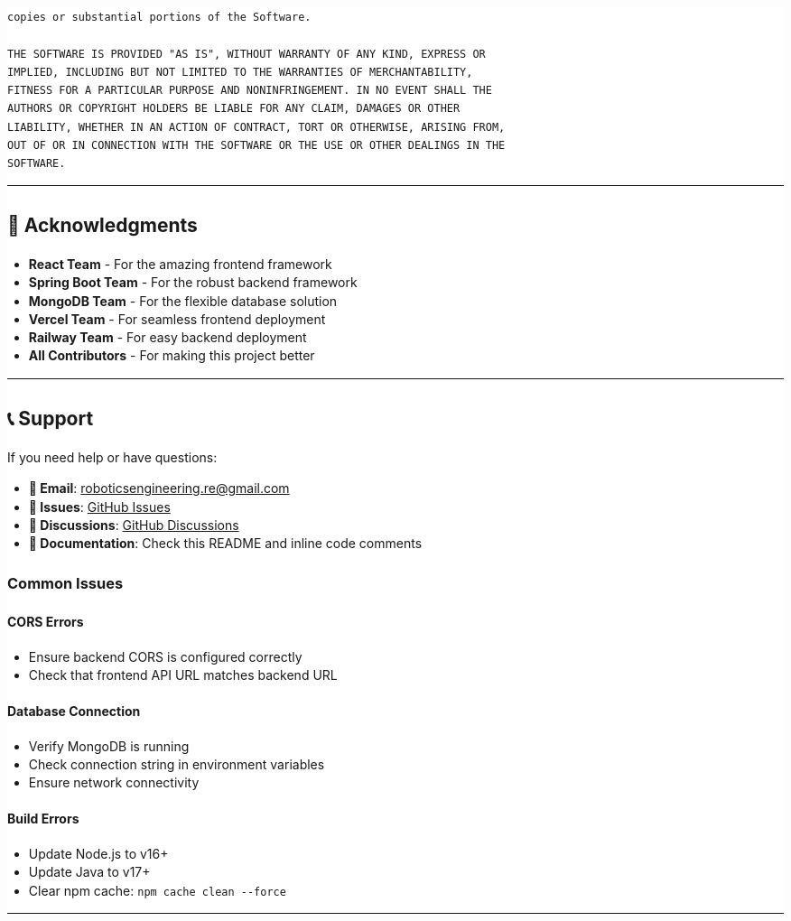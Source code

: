```
copies or substantial portions of the Software.

THE SOFTWARE IS PROVIDED "AS IS", WITHOUT WARRANTY OF ANY KIND, EXPRESS OR
IMPLIED, INCLUDING BUT NOT LIMITED TO THE WARRANTIES OF MERCHANTABILITY,
FITNESS FOR A PARTICULAR PURPOSE AND NONINFRINGEMENT. IN NO EVENT SHALL THE
AUTHORS OR COPYRIGHT HOLDERS BE LIABLE FOR ANY CLAIM, DAMAGES OR OTHER
LIABILITY, WHETHER IN AN ACTION OF CONTRACT, TORT OR OTHERWISE, ARISING FROM,
OUT OF OR IN CONNECTION WITH THE SOFTWARE OR THE USE OR OTHER DEALINGS IN THE
SOFTWARE.
```

---

## 🙏 Acknowledgments

- **React Team** - For the amazing frontend framework
- **Spring Boot Team** - For the robust backend framework
- **MongoDB Team** - For the flexible database solution
- **Vercel Team** - For seamless frontend deployment
- **Railway Team** - For easy backend deployment
- **All Contributors** - For making this project better

---

## 📞 Support

If you need help or have questions:

- **📧 Email**: roboticsengineering.re@gmail.com
- **🐛 Issues**: [GitHub Issues](https://github.com/yourusername/tasknest-react-spring-mongo/issues)
- **💬 Discussions**: [GitHub Discussions](https://github.com/yourusername/tasknest-react-spring-mongo/discussions)
- **📖 Documentation**: Check this README and inline code comments

### **Common Issues**

#### **CORS Errors**
- Ensure backend CORS is configured correctly
- Check that frontend API URL matches backend URL

#### **Database Connection**
- Verify MongoDB is running
- Check connection string in environment variables
- Ensure network connectivity

#### **Build Errors**
- Update Node.js to v16+
- Update Java to v17+
- Clear npm cache: `npm cache clean --force`

---
